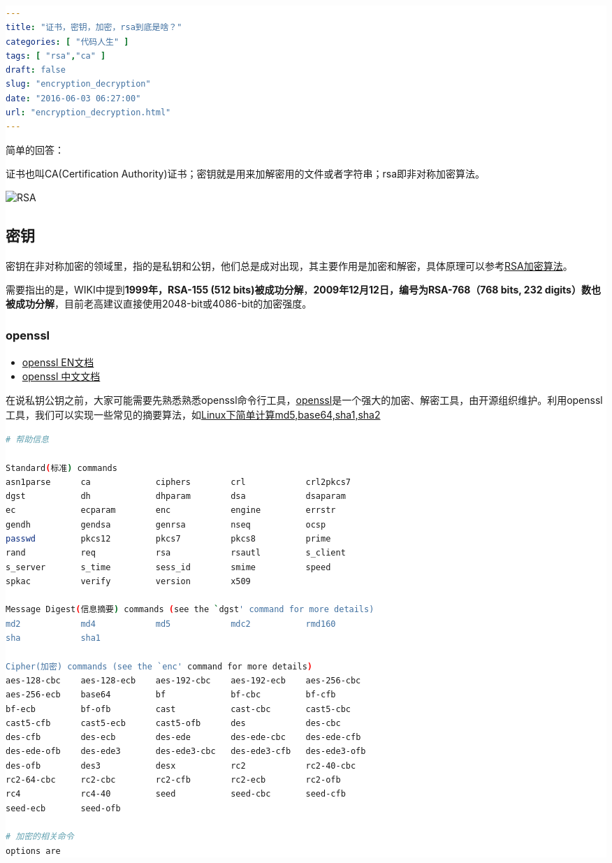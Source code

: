 ```yaml
---
title: "证书，密钥，加密，rsa到底是啥？"
categories: [ "代码人生" ]
tags: [ "rsa","ca" ]
draft: false
slug: "encryption_decryption"
date: "2016-06-03 06:27:00"
url: "encryption_decryption.html"
---
```


简单的回答：

证书也叫CA(Certification Authority)证书；密钥就是用来加解密用的文件或者字符串；rsa即非对称加密算法。

![RSA][1]




## 密钥

密钥在非对称加密的领域里，指的是私钥和公钥，他们总是成对出现，其主要作用是加密和解密，具体原理可以参考[RSA加密算法][2]。

需要指出的是，WIKI中提到**1999年，RSA-155 (512 bits)被成功分解**，**2009年12月12日，编号为RSA-768（768 bits, 232 digits）数也被成功分解**，目前老高建议直接使用2048-bit或4086-bit的加密强度。

### openssl

- [openssl EN文档][3]
- [openssl 中文文档][4]

在说私钥公钥之前，大家可能需要先熟悉熟悉openssl命令行工具，[openssl][5]是一个强大的加密、解密工具，由开源组织维护。利用openssl工具，我们可以实现一些常见的摘要算法，如[Linux下简单计算md5,base64,sha1,sha2][6]

```bash
# 帮助信息

Standard(标准) commands
asn1parse      ca             ciphers        crl            crl2pkcs7
dgst           dh             dhparam        dsa            dsaparam
ec             ecparam        enc            engine         errstr
gendh          gendsa         genrsa         nseq           ocsp
passwd         pkcs12         pkcs7          pkcs8          prime
rand           req            rsa            rsautl         s_client
s_server       s_time         sess_id        smime          speed
spkac          verify         version        x509

Message Digest(信息摘要) commands (see the `dgst' command for more details)
md2            md4            md5            mdc2           rmd160
sha            sha1

Cipher(加密) commands (see the `enc' command for more details)
aes-128-cbc    aes-128-ecb    aes-192-cbc    aes-192-ecb    aes-256-cbc
aes-256-ecb    base64         bf             bf-cbc         bf-cfb
bf-ecb         bf-ofb         cast           cast-cbc       cast5-cbc
cast5-cfb      cast5-ecb      cast5-ofb      des            des-cbc
des-cfb        des-ecb        des-ede        des-ede-cbc    des-ede-cfb
des-ede-ofb    des-ede3       des-ede3-cbc   des-ede3-cfb   des-ede3-ofb
des-ofb        des3           desx           rc2            rc2-40-cbc
rc2-64-cbc     rc2-cbc        rc2-cfb        rc2-ecb        rc2-ofb
rc4            rc4-40         seed           seed-cbc       seed-cfb
seed-ecb       seed-ofb

# 加密的相关命令
options are
```

  [1]: https://blog.phpgao.com/usr/uploads/2016/06/2098671918.png
  [2]: https://zh.wikipedia.org/wiki/RSA%E5%8A%A0%E5%AF%86%E6%BC%94%E7%AE%97%E6%B3%95
  [3]: https://www.openssl.org/docs/manmaster/
  [4]: http://linux.51yip.com/search/openssl
  [5]: http://www.openssl.org
  [6]: https://blog.phpgao.com/md5_sha1_sha2_in_linux.html
  [7]: https://en.wikipedia.org/wiki/PKCS_1
  [8]: http://blog.oddbit.com/2011/05/08/converting-openssh-public-keys/
  [9]: http://stackoverflow.com/questions/20065304/what-is-the-differences-between-begin-rsa-private-key-and-begin-private-key
  [10]: https://blog.phpgao.com/usr/uploads/2016/06/1972470616.png
  [11]: https://blog.phpgao.com/usr/uploads/2016/06/2384445590.png
  [12]: https://en.wikipedia.org/wiki/Certificate_signing_request
  [13]: https://csr.chinassl.net/
  [14]: http://www.cnblogs.com/guogangj/p/4118605.html
  [15]: https://www.digitalocean.com/community/tutorials/how-to-create-a-self-signed-ssl-certificate-for-nginx-in-ubuntu-16-04
  [16]: https://www.digitalocean.com/community/tutorials/openssl-essentials-working-with-ssl-certificates-private-keys-and-csrs